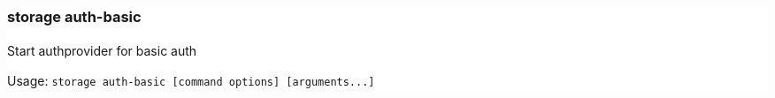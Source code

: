 


































### storage auth-basic

Start authprovider for basic auth

Usage: `storage auth-basic [command options] [arguments...]`
















































